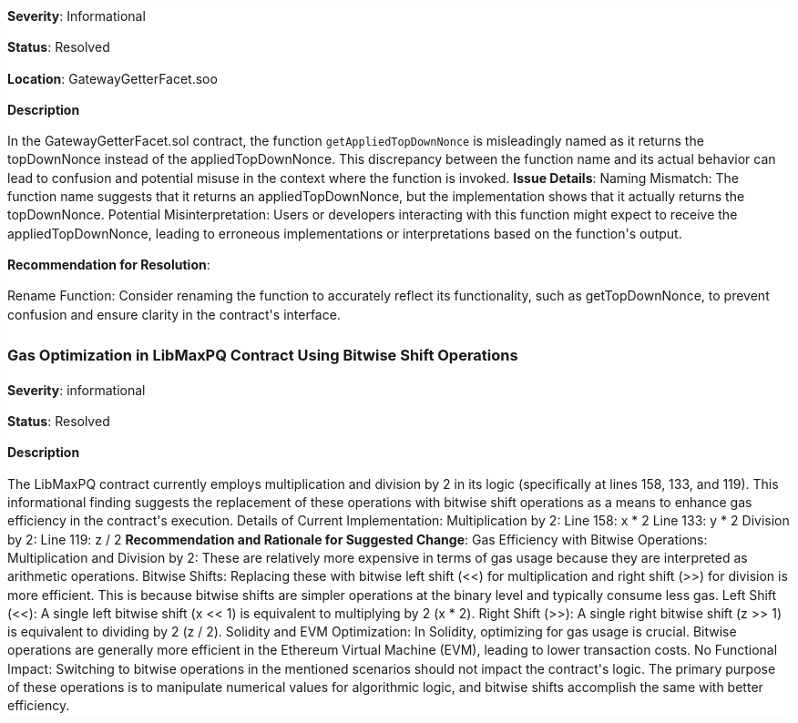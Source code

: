 **Severity**: Informational 

**Status**: Resolved 

**Location**: GatewayGetterFacet.soo

**Description**

In the GatewayGetterFacet.sol contract, the function `getAppliedTopDownNonce` is misleadingly named as it returns the topDownNonce instead of the appliedTopDownNonce. This discrepancy between the function name and its actual behavior can lead to confusion and potential misuse in the context where the function is invoked.
**Issue Details**:
Naming Mismatch: The function name suggests that it returns an appliedTopDownNonce, but the implementation shows that it actually returns the topDownNonce.
Potential Misinterpretation: Users or developers interacting with this function might expect to receive the appliedTopDownNonce, leading to erroneous implementations or interpretations based on the function's output.

**Recommendation for Resolution**:

Rename Function: Consider renaming the function to accurately reflect its functionality, such as getTopDownNonce, to prevent confusion and ensure clarity in the contract's interface.

### Gas Optimization in LibMaxPQ Contract Using Bitwise Shift Operations

**Severity**: informational

**Status**: Resolved 

**Description**

The LibMaxPQ contract currently employs multiplication and division by 2 in its logic (specifically at lines 158, 133, and 119). This informational finding suggests the replacement of these operations with bitwise shift operations as a means to enhance gas efficiency in the contract's execution.
Details of Current Implementation:
Multiplication by 2:
Line 158: x * 2
Line 133: y * 2
Division by 2:
Line 119: z / 2
**Recommendation and Rationale for Suggested Change**:
Gas Efficiency with Bitwise Operations:
Multiplication and Division by 2: These are relatively more expensive in terms of gas usage because they are interpreted as arithmetic operations.
Bitwise Shifts: Replacing these with bitwise left shift (<<) for multiplication and right shift (>>) for division is more efficient. This is because bitwise shifts are simpler operations at the binary level and typically consume less gas.
Left Shift (<<): A single left bitwise shift (x << 1) is equivalent to multiplying by 2 (x * 2).
Right Shift (>>): A single right bitwise shift (z >> 1) is equivalent to dividing by 2 (z / 2).
Solidity and EVM Optimization:
In Solidity, optimizing for gas usage is crucial. Bitwise operations are generally more efficient in the Ethereum Virtual Machine (EVM), leading to lower transaction costs.
No Functional Impact:
Switching to bitwise operations in the mentioned scenarios should not impact the contract's logic. The primary purpose of these operations is to manipulate numerical values for algorithmic logic, and bitwise shifts accomplish the same with better efficiency.
